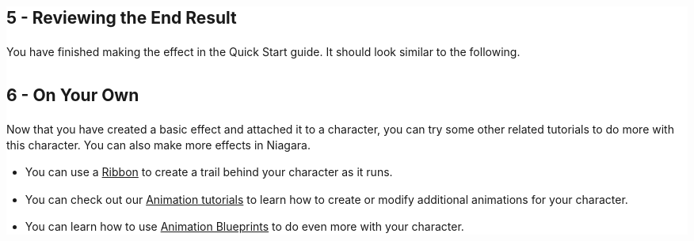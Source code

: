 
## 5 - Reviewing the End Result

You have finished making the effect in the Quick Start guide. It should look similar to the following.

## 6 - On Your Own

Now that you have created a basic effect and attached it to a character, you can try some other related tutorials to do more with this character. You can also make more effects in Niagara.

-   You can use a [Ribbon](https://dev.epicgames.com/documentation/en-us/unreal-engine/how-to-create-a-ribbon-effect-in-niagara-for-unreal-engine) to create a trail behind your character as it runs.
    
-   You can check out our [Animation tutorials](https://dev.epicgames.com/documentation/en-us/unreal-engine/animation-workflow-guides-and-examples-in-unreal-engine) to learn how to create or modify additional animations for your character.
    
-   You can learn how to use [Animation Blueprints](https://dev.epicgames.com/documentation/en-us/unreal-engine/animation-blueprints-in-unreal-engine) to do even more with your character.